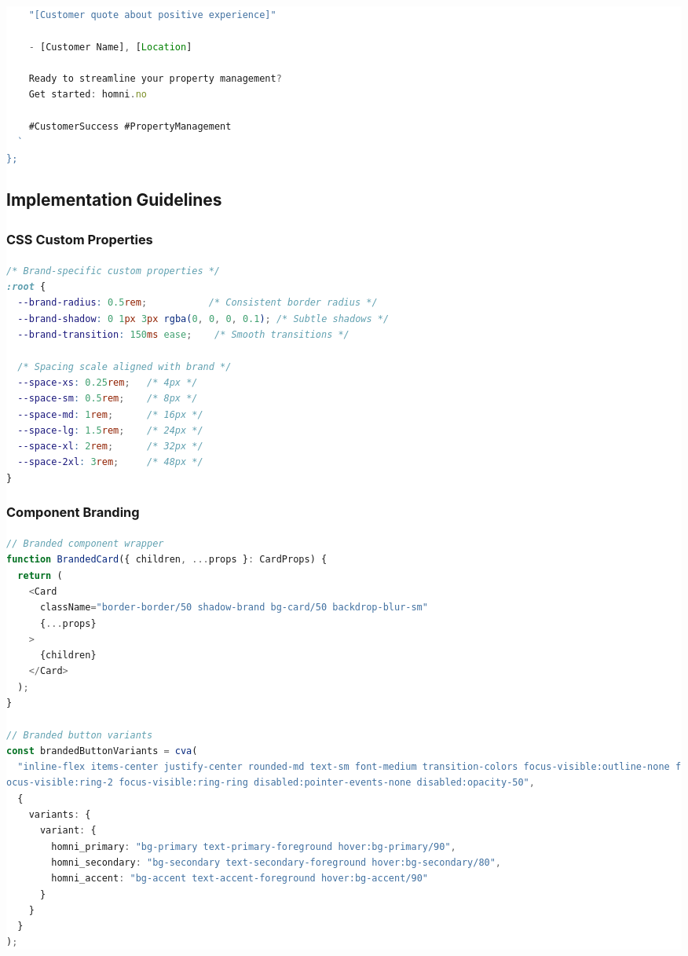 ```typescript
    "[Customer quote about positive experience]"
    
    - [Customer Name], [Location]
    
    Ready to streamline your property management?
    Get started: homni.no
    
    #CustomerSuccess #PropertyManagement
  `
};
```

## Implementation Guidelines

### CSS Custom Properties
```css
/* Brand-specific custom properties */
:root {
  --brand-radius: 0.5rem;           /* Consistent border radius */
  --brand-shadow: 0 1px 3px rgba(0, 0, 0, 0.1); /* Subtle shadows */
  --brand-transition: 150ms ease;    /* Smooth transitions */
  
  /* Spacing scale aligned with brand */
  --space-xs: 0.25rem;   /* 4px */
  --space-sm: 0.5rem;    /* 8px */
  --space-md: 1rem;      /* 16px */
  --space-lg: 1.5rem;    /* 24px */
  --space-xl: 2rem;      /* 32px */
  --space-2xl: 3rem;     /* 48px */
}
```

### Component Branding
```typescript
// Branded component wrapper
function BrandedCard({ children, ...props }: CardProps) {
  return (
    <Card 
      className="border-border/50 shadow-brand bg-card/50 backdrop-blur-sm"
      {...props}
    >
      {children}
    </Card>
  );
}

// Branded button variants
const brandedButtonVariants = cva(
  "inline-flex items-center justify-center rounded-md text-sm font-medium transition-colors focus-visible:outline-none focus-visible:ring-2 focus-visible:ring-ring disabled:pointer-events-none disabled:opacity-50",
  {
    variants: {
      variant: {
        homni_primary: "bg-primary text-primary-foreground hover:bg-primary/90",
        homni_secondary: "bg-secondary text-secondary-foreground hover:bg-secondary/80",
        homni_accent: "bg-accent text-accent-foreground hover:bg-accent/90"
      }
    }
  }
);
```
